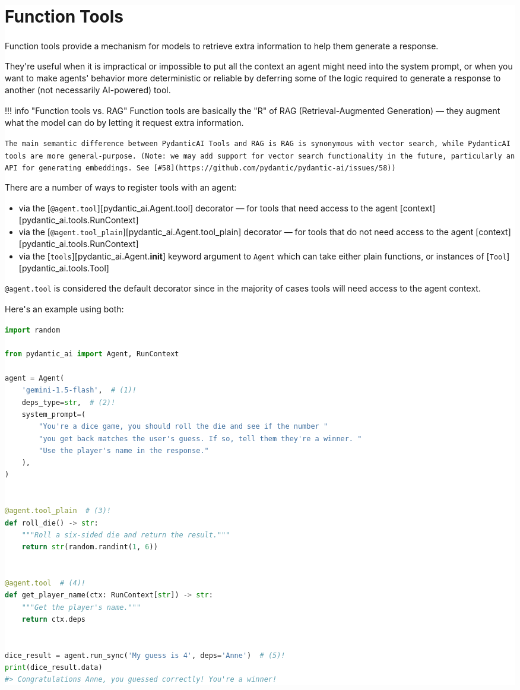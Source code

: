 # Function Tools

Function tools provide a mechanism for models to retrieve extra information to help them generate a response.

They're useful when it is impractical or impossible to put all the context an agent might need into the system prompt, or when you want to make agents' behavior more deterministic or reliable by deferring some of the logic required to generate a response to another (not necessarily AI-powered) tool.

!!! info "Function tools vs. RAG"
    Function tools are basically the "R" of RAG (Retrieval-Augmented Generation) — they augment what the model can do by letting it request extra information.

    The main semantic difference between PydanticAI Tools and RAG is RAG is synonymous with vector search, while PydanticAI tools are more general-purpose. (Note: we may add support for vector search functionality in the future, particularly an API for generating embeddings. See [#58](https://github.com/pydantic/pydantic-ai/issues/58))

There are a number of ways to register tools with an agent:

* via the [`@agent.tool`][pydantic_ai.Agent.tool] decorator — for tools that need access to the agent [context][pydantic_ai.tools.RunContext]
* via the [`@agent.tool_plain`][pydantic_ai.Agent.tool_plain] decorator — for tools that do not need access to the agent [context][pydantic_ai.tools.RunContext]
* via the [`tools`][pydantic_ai.Agent.__init__] keyword argument to `Agent` which can take either plain functions, or instances of [`Tool`][pydantic_ai.tools.Tool]

`@agent.tool` is considered the default decorator since in the majority of cases tools will need access to the agent context.

Here's an example using both:

```python {title="dice_game.py"}
import random

from pydantic_ai import Agent, RunContext

agent = Agent(
    'gemini-1.5-flash',  # (1)!
    deps_type=str,  # (2)!
    system_prompt=(
        "You're a dice game, you should roll the die and see if the number "
        "you get back matches the user's guess. If so, tell them they're a winner. "
        "Use the player's name in the response."
    ),
)


@agent.tool_plain  # (3)!
def roll_die() -> str:
    """Roll a six-sided die and return the result."""
    return str(random.randint(1, 6))


@agent.tool  # (4)!
def get_player_name(ctx: RunContext[str]) -> str:
    """Get the player's name."""
    return ctx.deps


dice_result = agent.run_sync('My guess is 4', deps='Anne')  # (5)!
print(dice_result.data)
#> Congratulations Anne, you guessed correctly! You're a winner!
```
